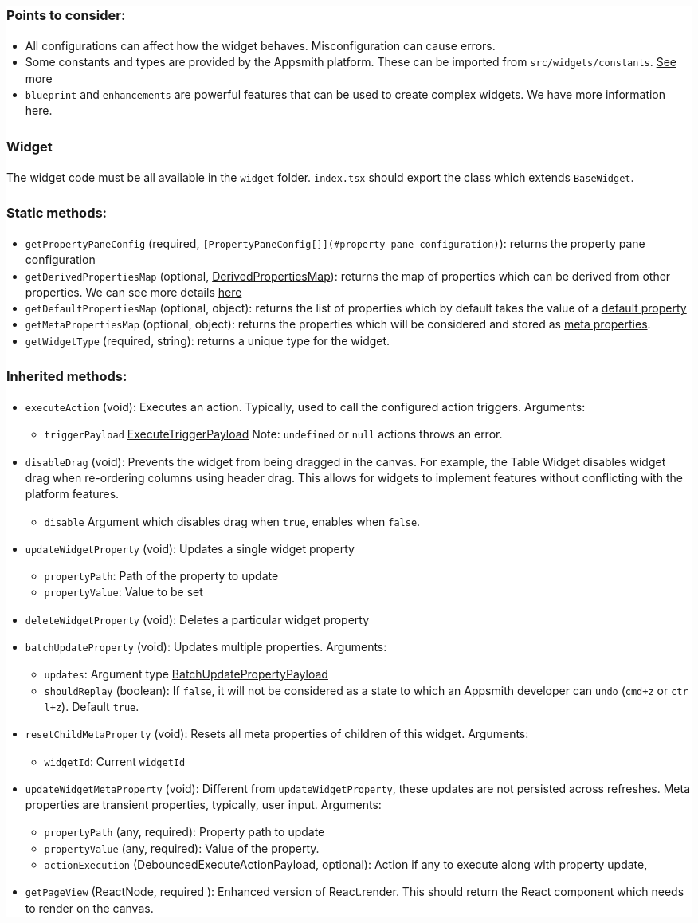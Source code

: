 ### Points to consider:

- All configurations can affect how the widget behaves. Misconfiguration can cause errors.
- Some constants and types are provided by the Appsmith platform. These can be imported from `src/widgets/constants`. [See more](https://github.com/appsmithorg/appsmith/blob/release/app/client/src/widgets/constants.ts)
- `blueprint` and `enhancements` are powerful features that can be used to create complex widgets. We have more information [here](Link%20to%20blueprint%20and%20enhancements).

### Widget

The widget code must be all available in the `widget` folder. `index.tsx` should export the class which extends `BaseWidget`.

### Static methods:

- `getPropertyPaneConfig` (required, `[PropertyPaneConfig[]](#property-pane-configuration)`): returns the [property pane](#property-pane-configuration) configuration
- `getDerivedPropertiesMap` (optional, [DerivedPropertiesMap](#derived-properties-configuration)): returns the map of properties which can be derived from other properties. We can see more details [here](#derived-properties-configuration)
- `getDefaultPropertiesMap` (optional, object): returns the list of properties which by default takes the value of a [default property](#default-properties-configuration)
- `getMetaPropertiesMap` (optional, object): returns the properties which will be considered and stored as [meta properties](#meta-properties-configuration).
- `getWidgetType` (required, string): returns a unique type for the widget.

### Inherited methods:

- `executeAction` (void): Executes an action. Typically, used to call the configured action triggers. Arguments:
    - `triggerPayload` [ExecuteTriggerPayload](https://github.com/appsmithorg/appsmith/blob/e772fd4ff96accfb94818fa9f0b58dc6851a1cf0/app/client/src/constants/AppsmithActionConstants/ActionConstants.tsx#L24) Note: `undefined` or `null` actions throws an error.

 
- `disableDrag` (void): Prevents the widget from being dragged in the canvas. For example, the Table Widget disables widget drag when re-ordering columns using header drag. This allows for widgets to implement features without conflicting with the platform features.
    
    - `disable` Argument which disables drag when `true`, enables when `false`.
  
- `updateWidgetProperty` (void): Updates a single widget property
    - `propertyPath`: Path of the property to update
    - `propertyValue`: Value to be set
- `deleteWidgetProperty` (void): Deletes a particular widget property
- `batchUpdateProperty` (void): Updates multiple properties. Arguments:
    - `updates`: Argument type [BatchUpdatePropertyPayload](Link%20to%20type%20definition)
    - `shouldReplay` (boolean): If `false`, it will not be considered as a state to which an Appsmith developer can `undo` (`cmd+z` or `ctrl+z`). Default `true`.
- `resetChildMetaProperty` (void): Resets all meta properties of children of this widget. Arguments:
    - `widgetId`: Current `widgetId`
- `updateWidgetMetaProperty` (void): Different from `updateWidgetProperty`, these updates are not persisted across refreshes. Meta properties are transient properties, typically, user input. Arguments:
    - `propertyPath` (any, required): Property path to update
    - `propertyValue` (any, required): Value of the property.
    - `actionExecution` ([DebouncedExecuteActionPayload](https://github.com/appsmithorg/appsmith/blob/e772fd4ff96accfb94818fa9f0b58dc6851a1cf0/app/client/src/widgets/MetaHOC.tsx#L11), optional): Action if any to execute along with property update,
- `getPageView` (ReactNode, required ): Enhanced version of React.render. This should return the React component which needs to render on the canvas.
